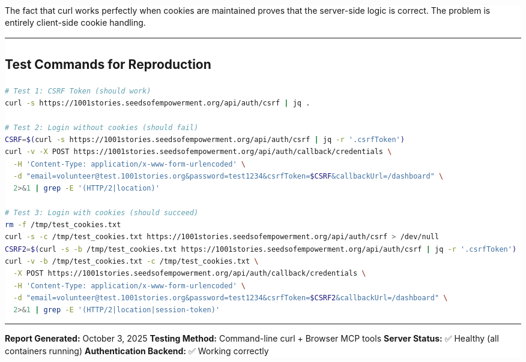 The fact that curl works perfectly when cookies are maintained proves that the server-side logic is correct. The problem is entirely client-side cookie handling.

---

## Test Commands for Reproduction

```bash
# Test 1: CSRF Token (should work)
curl -s https://1001stories.seedsofempowerment.org/api/auth/csrf | jq .

# Test 2: Login without cookies (should fail)
CSRF=$(curl -s https://1001stories.seedsofempowerment.org/api/auth/csrf | jq -r '.csrfToken')
curl -v -X POST https://1001stories.seedsofempowerment.org/api/auth/callback/credentials \
  -H 'Content-Type: application/x-www-form-urlencoded' \
  -d "email=volunteer@test.1001stories.org&password=test1234&csrfToken=$CSRF&callbackUrl=/dashboard" \
  2>&1 | grep -E '(HTTP/2|location)'

# Test 3: Login with cookies (should succeed)
rm -f /tmp/test_cookies.txt
curl -s -c /tmp/test_cookies.txt https://1001stories.seedsofempowerment.org/api/auth/csrf > /dev/null
CSRF2=$(curl -s -b /tmp/test_cookies.txt https://1001stories.seedsofempowerment.org/api/auth/csrf | jq -r '.csrfToken')
curl -v -b /tmp/test_cookies.txt -c /tmp/test_cookies.txt \
  -X POST https://1001stories.seedsofempowerment.org/api/auth/callback/credentials \
  -H 'Content-Type: application/x-www-form-urlencoded' \
  -d "email=volunteer@test.1001stories.org&password=test1234&csrfToken=$CSRF2&callbackUrl=/dashboard" \
  2>&1 | grep -E '(HTTP/2|location|session-token)'
```

---

**Report Generated:** October 3, 2025
**Testing Method:** Command-line curl + Browser MCP tools
**Server Status:** ✅ Healthy (all containers running)
**Authentication Backend:** ✅ Working correctly

